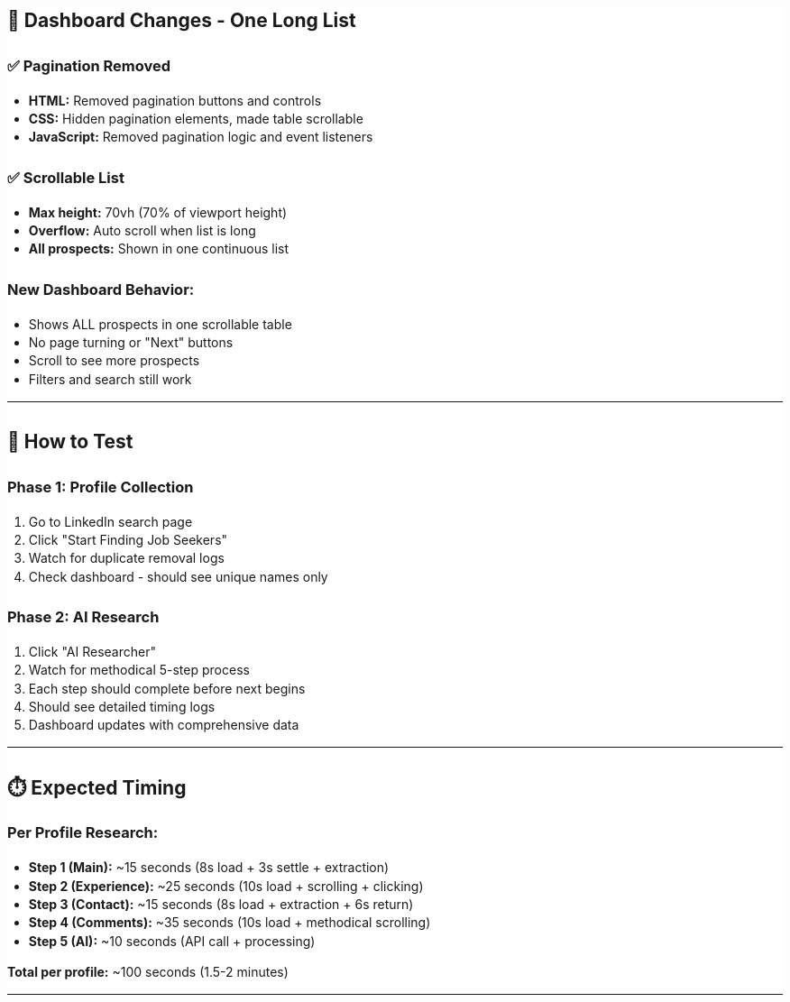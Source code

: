 
## 🚀 Dashboard Changes - One Long List

### ✅ **Pagination Removed**
- **HTML:** Removed pagination buttons and controls
- **CSS:** Hidden pagination elements, made table scrollable
- **JavaScript:** Removed pagination logic and event listeners

### ✅ **Scrollable List**
- **Max height:** 70vh (70% of viewport height)
- **Overflow:** Auto scroll when list is long
- **All prospects:** Shown in one continuous list

### **New Dashboard Behavior:**
- Shows ALL prospects in one scrollable table
- No page turning or "Next" buttons
- Scroll to see more prospects
- Filters and search still work

---

## 🧪 How to Test

### **Phase 1: Profile Collection**
1. Go to LinkedIn search page
2. Click "Start Finding Job Seekers"
3. Watch for duplicate removal logs
4. Check dashboard - should see unique names only

### **Phase 2: AI Research**
1. Click "AI Researcher"
2. Watch for methodical 5-step process
3. Each step should complete before next begins
4. Should see detailed timing logs
5. Dashboard updates with comprehensive data

---

## ⏱️ Expected Timing

### **Per Profile Research:**
- **Step 1 (Main):** ~15 seconds (8s load + 3s settle + extraction)
- **Step 2 (Experience):** ~25 seconds (10s load + scrolling + clicking)
- **Step 3 (Contact):** ~15 seconds (8s load + extraction + 6s return)
- **Step 4 (Comments):** ~35 seconds (10s load + methodical scrolling)
- **Step 5 (AI):** ~10 seconds (API call + processing)

**Total per profile:** ~100 seconds (1.5-2 minutes)

---